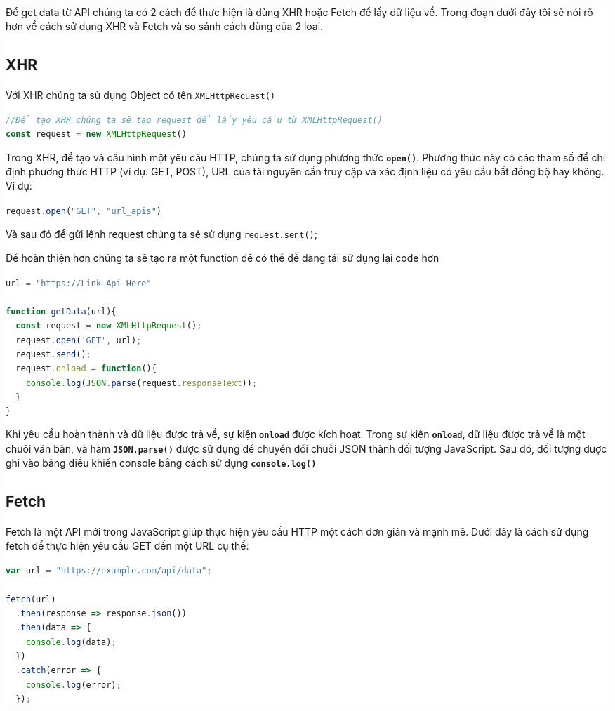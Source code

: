 Để get data từ API chúng ta có 2 cách để thực hiện là dùng XHR hoặc Fetch để lấy dữ liệu về. Trong đoạn dưới đây tôi sẽ nói rõ hơn về cách sử dụng XHR và Fetch và so sánh cách dùng của 2 loại.

## XHR

Với XHR chúng ta sử dụng Object có tên `XMLHttpRequest()`

```jsx
//Để tạo XHR chúng ta sẽ tạo request để lấy yêu cầu từ XMLHttpRequest()
const request = new XMLHttpRequest()
```

Trong XHR, để tạo và cấu hình một yêu cầu HTTP, chúng ta sử dụng phương thức **`open()`**. Phương thức này có các tham số để chỉ định phương thức HTTP (ví dụ: GET, POST), URL của tài nguyên cần truy cập và xác định liệu có yêu cầu bất đồng bộ hay không. Ví dụ:

```jsx
request.open("GET", "url_apis")
```

Và sau đó để gửi lệnh request chúng ta sẽ sử dụng `request.sent()`;

Để hoàn thiện hơn chúng ta sẽ tạo ra một function để có thể dễ dàng tái sử dụng lại code hơn

```jsx
url = "https://Link-Api-Here"

function getData(url){
  const request = new XMLHttpRequest();
  request.open('GET', url);
  request.send();
  request.onload = function(){
    console.log(JSON.parse(request.responseText));
  }
}
```

Khi yêu cầu hoàn thành và dữ liệu được trả về, sự kiện **`onload`** được kích hoạt. Trong sự kiện **`onload`**, dữ liệu được trả về là một chuỗi văn bản, và hàm **`JSON.parse()`** được sử dụng để chuyển đổi chuỗi JSON thành đối tượng JavaScript. Sau đó, đối tượng được ghi vào bảng điều khiển console bằng cách sử dụng **`console.log()`**

## Fetch

Fetch là một API mới trong JavaScript giúp thực hiện yêu cầu HTTP một cách đơn giản và mạnh mẽ. Dưới đây là cách sử dụng fetch để thực hiện yêu cầu GET đến một URL cụ thể:

```jsx
var url = "https://example.com/api/data";

fetch(url)
  .then(response => response.json())
  .then(data => {
    console.log(data);
  })
  .catch(error => {
    console.log(error);
  });
```
